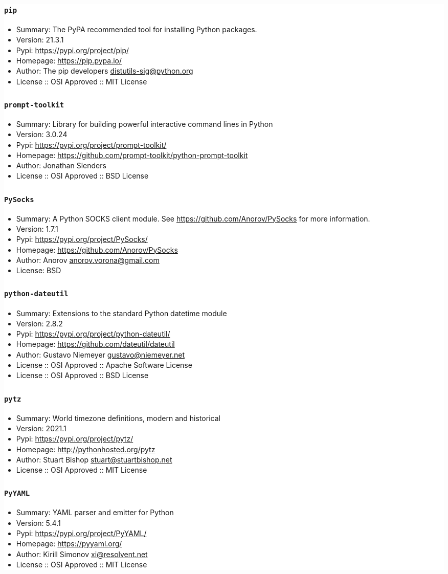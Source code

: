 ### `pip`

* Summary: The PyPA recommended tool for installing Python packages.
* Version: 21.3.1
* Pypi: https://pypi.org/project/pip/
* Homepage: https://pip.pypa.io/
* Author: The pip developers distutils-sig@python.org
* License :: OSI Approved :: MIT License

### `prompt-toolkit`

* Summary: Library for building powerful interactive command lines in Python
* Version: 3.0.24
* Pypi: https://pypi.org/project/prompt-toolkit/
* Homepage: https://github.com/prompt-toolkit/python-prompt-toolkit
* Author: Jonathan Slenders
* License :: OSI Approved :: BSD License

### `PySocks`

* Summary: A Python SOCKS client module. See https://github.com/Anorov/PySocks for more information.
* Version: 1.7.1
* Pypi: https://pypi.org/project/PySocks/
* Homepage: https://github.com/Anorov/PySocks
* Author: Anorov anorov.vorona@gmail.com
* License: BSD

### `python-dateutil`

* Summary: Extensions to the standard Python datetime module
* Version: 2.8.2
* Pypi: https://pypi.org/project/python-dateutil/
* Homepage: https://github.com/dateutil/dateutil
* Author: Gustavo Niemeyer gustavo@niemeyer.net
* License :: OSI Approved :: Apache Software License
* License :: OSI Approved :: BSD License

### `pytz`

* Summary: World timezone definitions, modern and historical
* Version: 2021.1
* Pypi: https://pypi.org/project/pytz/
* Homepage: http://pythonhosted.org/pytz
* Author: Stuart Bishop stuart@stuartbishop.net
* License :: OSI Approved :: MIT License

### `PyYAML`

* Summary: YAML parser and emitter for Python
* Version: 5.4.1
* Pypi: https://pypi.org/project/PyYAML/
* Homepage: https://pyyaml.org/
* Author: Kirill Simonov xi@resolvent.net
* License :: OSI Approved :: MIT License
